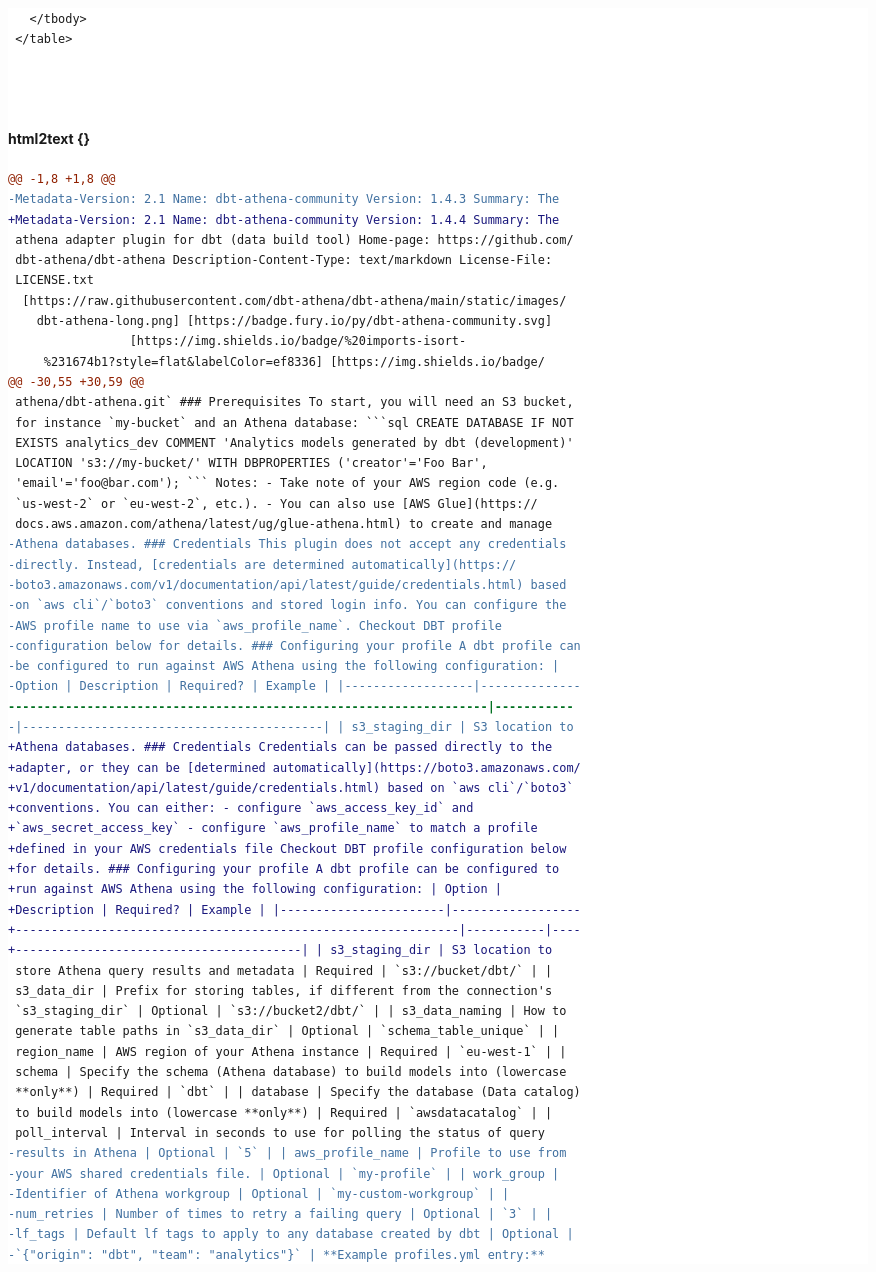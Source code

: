 ```diff
   </tbody>
 </table>
 
 
 
```

#### html2text {}

```diff
@@ -1,8 +1,8 @@
-Metadata-Version: 2.1 Name: dbt-athena-community Version: 1.4.3 Summary: The
+Metadata-Version: 2.1 Name: dbt-athena-community Version: 1.4.4 Summary: The
 athena adapter plugin for dbt (data build tool) Home-page: https://github.com/
 dbt-athena/dbt-athena Description-Content-Type: text/markdown License-File:
 LICENSE.txt
  [https://raw.githubusercontent.com/dbt-athena/dbt-athena/main/static/images/
    dbt-athena-long.png] [https://badge.fury.io/py/dbt-athena-community.svg]
                 [https://img.shields.io/badge/%20imports-isort-
     %231674b1?style=flat&labelColor=ef8336] [https://img.shields.io/badge/
@@ -30,55 +30,59 @@
 athena/dbt-athena.git` ### Prerequisites To start, you will need an S3 bucket,
 for instance `my-bucket` and an Athena database: ```sql CREATE DATABASE IF NOT
 EXISTS analytics_dev COMMENT 'Analytics models generated by dbt (development)'
 LOCATION 's3://my-bucket/' WITH DBPROPERTIES ('creator'='Foo Bar',
 'email'='foo@bar.com'); ``` Notes: - Take note of your AWS region code (e.g.
 `us-west-2` or `eu-west-2`, etc.). - You can also use [AWS Glue](https://
 docs.aws.amazon.com/athena/latest/ug/glue-athena.html) to create and manage
-Athena databases. ### Credentials This plugin does not accept any credentials
-directly. Instead, [credentials are determined automatically](https://
-boto3.amazonaws.com/v1/documentation/api/latest/guide/credentials.html) based
-on `aws cli`/`boto3` conventions and stored login info. You can configure the
-AWS profile name to use via `aws_profile_name`. Checkout DBT profile
-configuration below for details. ### Configuring your profile A dbt profile can
-be configured to run against AWS Athena using the following configuration: |
-Option | Description | Required? | Example | |------------------|--------------
-------------------------------------------------------------------|-----------
-|------------------------------------------| | s3_staging_dir | S3 location to
+Athena databases. ### Credentials Credentials can be passed directly to the
+adapter, or they can be [determined automatically](https://boto3.amazonaws.com/
+v1/documentation/api/latest/guide/credentials.html) based on `aws cli`/`boto3`
+conventions. You can either: - configure `aws_access_key_id` and
+`aws_secret_access_key` - configure `aws_profile_name` to match a profile
+defined in your AWS credentials file Checkout DBT profile configuration below
+for details. ### Configuring your profile A dbt profile can be configured to
+run against AWS Athena using the following configuration: | Option |
+Description | Required? | Example | |-----------------------|------------------
+--------------------------------------------------------------|-----------|----
+----------------------------------------| | s3_staging_dir | S3 location to
 store Athena query results and metadata | Required | `s3://bucket/dbt/` | |
 s3_data_dir | Prefix for storing tables, if different from the connection's
 `s3_staging_dir` | Optional | `s3://bucket2/dbt/` | | s3_data_naming | How to
 generate table paths in `s3_data_dir` | Optional | `schema_table_unique` | |
 region_name | AWS region of your Athena instance | Required | `eu-west-1` | |
 schema | Specify the schema (Athena database) to build models into (lowercase
 **only**) | Required | `dbt` | | database | Specify the database (Data catalog)
 to build models into (lowercase **only**) | Required | `awsdatacatalog` | |
 poll_interval | Interval in seconds to use for polling the status of query
-results in Athena | Optional | `5` | | aws_profile_name | Profile to use from
-your AWS shared credentials file. | Optional | `my-profile` | | work_group |
-Identifier of Athena workgroup | Optional | `my-custom-workgroup` | |
-num_retries | Number of times to retry a failing query | Optional | `3` | |
-lf_tags | Default lf tags to apply to any database created by dbt | Optional |
-`{"origin": "dbt", "team": "analytics"}` | **Example profiles.yml entry:**
```